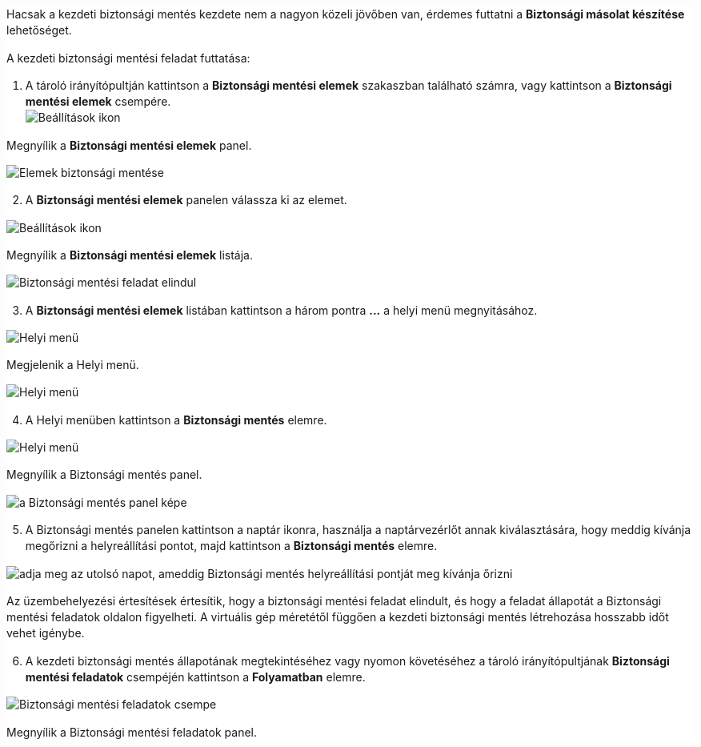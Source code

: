Hacsak a kezdeti biztonsági mentés kezdete nem a nagyon közeli jövőben van, érdemes futtatni a **Biztonsági másolat készítése** lehetőséget.

A kezdeti biztonsági mentési feladat futtatása:

1. A tároló irányítópultján kattintson a **Biztonsági mentési elemek** szakaszban található számra, vagy kattintson a **Biztonsági mentési elemek** csempére. <br/>
  ![Beállítások ikon](./media/backup-azure-vms-first-look-arm/rs-vault-config-vm-back-up-now-1.png)

  Megnyílik a **Biztonsági mentési elemek** panel.

  ![Elemek biztonsági mentése](./media/backup-azure-vms-first-look-arm/back-up-items-list.png)

2. A **Biztonsági mentési elemek** panelen válassza ki az elemet.

  ![Beállítások ikon](./media/backup-azure-vms-first-look-arm/back-up-items-list-selected.png)

  Megnyílik a **Biztonsági mentési elemek** listája. <br/>

  ![Biztonsági mentési feladat elindul](./media/backup-azure-vms-first-look-arm/backup-items-not-run.png)

3. A **Biztonsági mentési elemek** listában kattintson a három pontra **...** a helyi menü megnyitásához.

  ![Helyi menü](./media/backup-azure-vms-first-look-arm/context-menu.png)

  Megjelenik a Helyi menü.

  ![Helyi menü](./media/backup-azure-vms-first-look-arm/context-menu-small.png)

4. A Helyi menüben kattintson a **Biztonsági mentés** elemre.

  ![Helyi menü](./media/backup-azure-vms-first-look-arm/context-menu-small-backup-now.png)

  Megnyílik a Biztonsági mentés panel.

  ![a Biztonsági mentés panel képe](./media/backup-azure-vms-first-look-arm/backup-now-blade-short.png)

5. A Biztonsági mentés panelen kattintson a naptár ikonra, használja a naptárvezérlőt annak kiválasztására, hogy meddig kívánja megőrizni a helyreállítási pontot, majd kattintson a **Biztonsági mentés** elemre.

  ![adja meg az utolsó napot, ameddig Biztonsági mentés helyreállítási pontját meg kívánja őrizni](./media/backup-azure-vms-first-look-arm/backup-now-blade-calendar.png)

  Az üzembehelyezési értesítések értesítik, hogy a biztonsági mentési feladat elindult, és hogy a feladat állapotát a Biztonsági mentési feladatok oldalon figyelheti. A virtuális gép méretétől függően a kezdeti biztonsági mentés létrehozása hosszabb időt vehet igénybe.

6. A kezdeti biztonsági mentés állapotának megtekintéséhez vagy nyomon követéséhez a tároló irányítópultjának **Biztonsági mentési feladatok** csempéjén kattintson a **Folyamatban** elemre.

  ![Biztonsági mentési feladatok csempe](./media/backup-azure-vms-first-look-arm/open-backup-jobs-1.png)

  Megnyílik a Biztonsági mentési feladatok panel.
